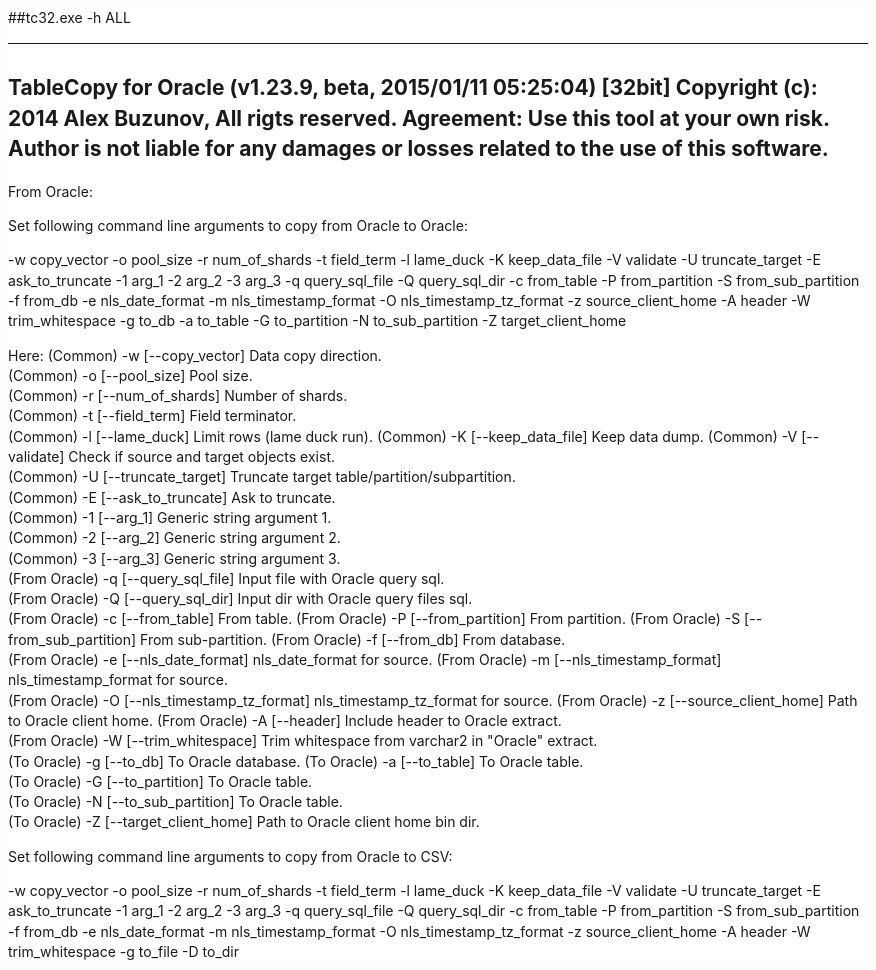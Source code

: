 ##
##tc32.exe -h ALL 

----------------------------------------------------------------------
TableCopy for Oracle (v1.23.9, beta, 2015/01/11 05:25:04) [32bit]
Copyright (c): 2014 Alex Buzunov, All rigts reserved.
Agreement: Use this tool at your own risk. Author is not liable for any damages or losses related to the use of this software.
----------------------------------------------------------------------
From Oracle:

Set following command line arguments to copy from Oracle to Oracle:

-w copy_vector -o pool_size -r num_of_shards -t field_term -l lame_duck -K keep_data_file -V validate -U truncate_target -E ask_to_truncate -1 arg_1 -2 arg_2 -3 arg_3 -q query_sql_file -Q query_sql_dir -c from_table -P from_partition -S from_sub_partition -f from_db -e nls_date_format -m nls_timestamp_format -O nls_timestamp_tz_format -z source_client_home -A header -W trim_whitespace -g to_db -a to_table -G to_partition -N to_sub_partition -Z target_client_home 

Here:
(Common) -w [--copy_vector]	Data copy direction.	
(Common) -o [--pool_size]	Pool size.	
(Common) -r [--num_of_shards]	Number of shards.	
(Common) -t [--field_term]	Field terminator.	
(Common) -l [--lame_duck]	Limit rows (lame duck run).	
(Common) -K [--keep_data_file]	Keep data dump.	
(Common) -V [--validate]	Check if source and target objects exist.	
(Common) -U [--truncate_target]	Truncate target table/partition/subpartition.	
(Common) -E [--ask_to_truncate]	Ask to truncate.	
(Common) -1 [--arg_1]	Generic string argument 1.	
(Common) -2 [--arg_2]	Generic string argument 2.	
(Common) -3 [--arg_3]	Generic string argument 3.	
(From Oracle) -q [--query_sql_file]	Input file with Oracle query sql.	
(From Oracle) -Q [--query_sql_dir]	Input dir with Oracle query files sql.	
(From Oracle) -c [--from_table]	From table.	
(From Oracle) -P [--from_partition]	From partition.	
(From Oracle) -S [--from_sub_partition]	From sub-partition.	
(From Oracle) -f [--from_db]	From database.	
(From Oracle) -e [--nls_date_format]	nls_date_format for source.	
(From Oracle) -m [--nls_timestamp_format]	nls_timestamp_format for source.	
(From Oracle) -O [--nls_timestamp_tz_format]	nls_timestamp_tz_format for source.	
(From Oracle) -z [--source_client_home]	Path to Oracle client home.	
(From Oracle) -A [--header]	Include header to Oracle extract.	
(From Oracle) -W [--trim_whitespace]	Trim whitespace from varchar2 in "Oracle" extract.	
(To Oracle) -g [--to_db]	To Oracle database.	
(To Oracle) -a [--to_table]	To Oracle table.	
(To Oracle) -G [--to_partition]	To Oracle table.	
(To Oracle) -N [--to_sub_partition]	To Oracle table.	
(To Oracle) -Z [--target_client_home]	Path to Oracle client home bin dir.	

Set following command line arguments to copy from Oracle to CSV:

-w copy_vector -o pool_size -r num_of_shards -t field_term -l lame_duck -K keep_data_file -V validate -U truncate_target -E ask_to_truncate -1 arg_1 -2 arg_2 -3 arg_3 -q query_sql_file -Q query_sql_dir -c from_table -P from_partition -S from_sub_partition -f from_db -e nls_date_format -m nls_timestamp_format -O nls_timestamp_tz_format -z source_client_home -A header -W trim_whitespace -g to_file -D to_dir 

